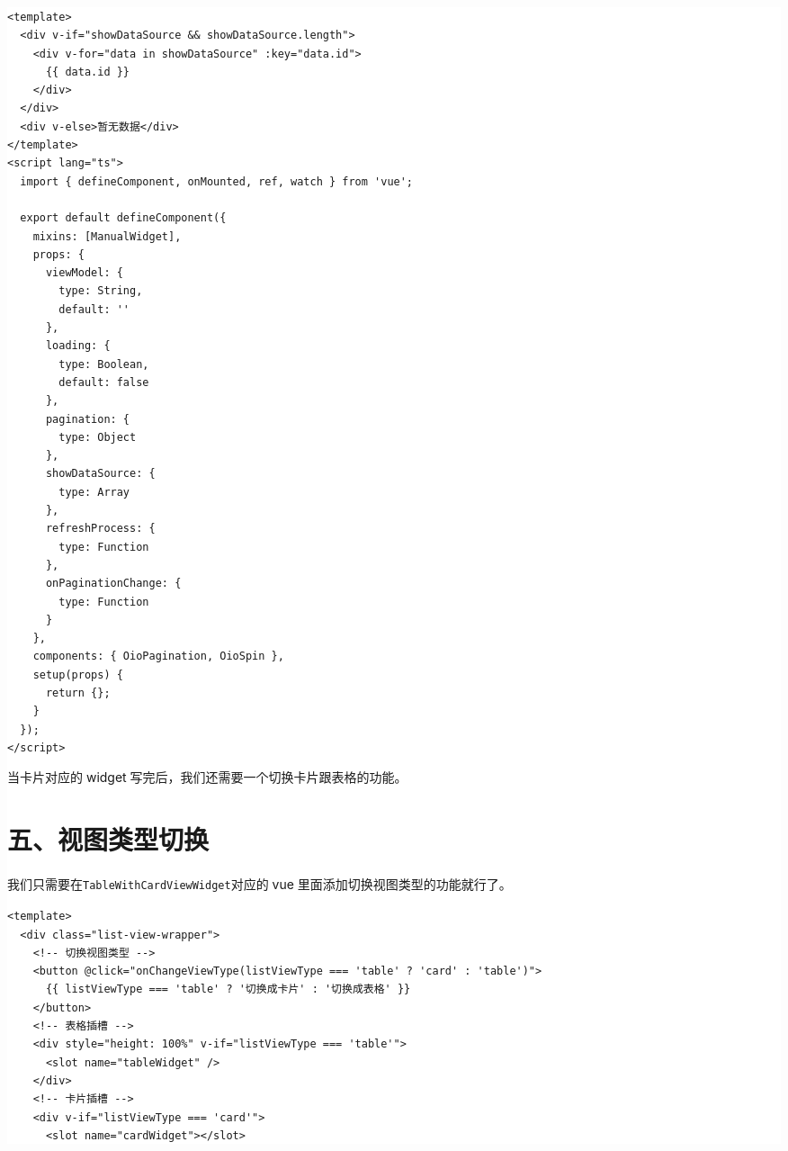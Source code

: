 ```vue
<template>
  <div v-if="showDataSource && showDataSource.length">
    <div v-for="data in showDataSource" :key="data.id">
      {{ data.id }}
    </div>
  </div>
  <div v-else>暂无数据</div>
</template>
<script lang="ts">
  import { defineComponent, onMounted, ref, watch } from 'vue';

  export default defineComponent({
    mixins: [ManualWidget],
    props: {
      viewModel: {
        type: String,
        default: ''
      },
      loading: {
        type: Boolean,
        default: false
      },
      pagination: {
        type: Object
      },
      showDataSource: {
        type: Array
      },
      refreshProcess: {
        type: Function
      },
      onPaginationChange: {
        type: Function
      }
    },
    components: { OioPagination, OioSpin },
    setup(props) {
      return {};
    }
  });
</script>

```

当卡片对应的 widget 写完后，我们还需要一个切换卡片跟表格的功能。

# 五、视图类型切换
我们只需要在`TableWithCardViewWidget`对应的 vue 里面添加切换视图类型的功能就行了。

```vue
<template>
  <div class="list-view-wrapper">
    <!-- 切换视图类型 -->
    <button @click="onChangeViewType(listViewType === 'table' ? 'card' : 'table')">
      {{ listViewType === 'table' ? '切换成卡片' : '切换成表格' }}
    </button>
    <!-- 表格插槽 -->
    <div style="height: 100%" v-if="listViewType === 'table'">
      <slot name="tableWidget" />
    </div>
    <!-- 卡片插槽 -->
    <div v-if="listViewType === 'card'">
      <slot name="cardWidget"></slot>
```
